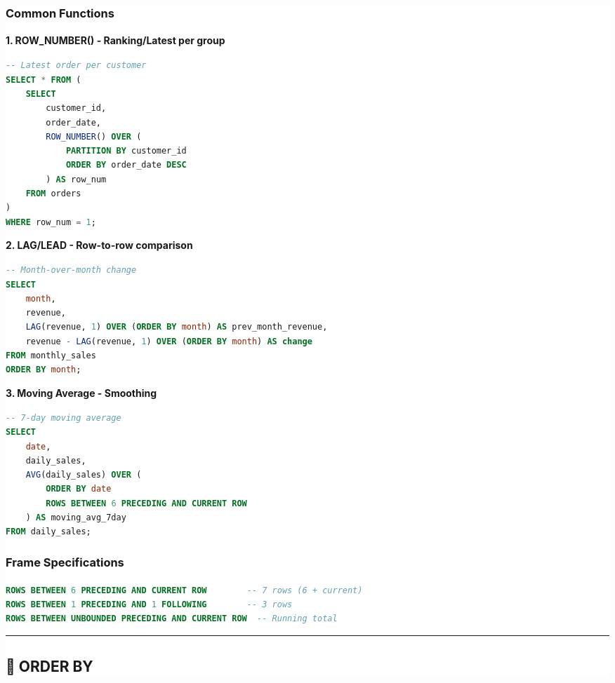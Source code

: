 ### Common Functions

**1. ROW_NUMBER() - Ranking/Latest per group**
```sql
-- Latest order per customer
SELECT * FROM (
    SELECT
        customer_id,
        order_date,
        ROW_NUMBER() OVER (
            PARTITION BY customer_id
            ORDER BY order_date DESC
        ) AS row_num
    FROM orders
)
WHERE row_num = 1;
```

**2. LAG/LEAD - Row-to-row comparison**
```sql
-- Month-over-month change
SELECT
    month,
    revenue,
    LAG(revenue, 1) OVER (ORDER BY month) AS prev_month_revenue,
    revenue - LAG(revenue, 1) OVER (ORDER BY month) AS change
FROM monthly_sales
ORDER BY month;
```

**3. Moving Average - Smoothing**
```sql
-- 7-day moving average
SELECT
    date,
    daily_sales,
    AVG(daily_sales) OVER (
        ORDER BY date
        ROWS BETWEEN 6 PRECEDING AND CURRENT ROW
    ) AS moving_avg_7day
FROM daily_sales;
```

### Frame Specifications
```sql
ROWS BETWEEN 6 PRECEDING AND CURRENT ROW        -- 7 rows (6 + current)
ROWS BETWEEN 1 PRECEDING AND 1 FOLLOWING        -- 3 rows
ROWS BETWEEN UNBOUNDED PRECEDING AND CURRENT ROW  -- Running total
```

---

## 🔀 ORDER BY
